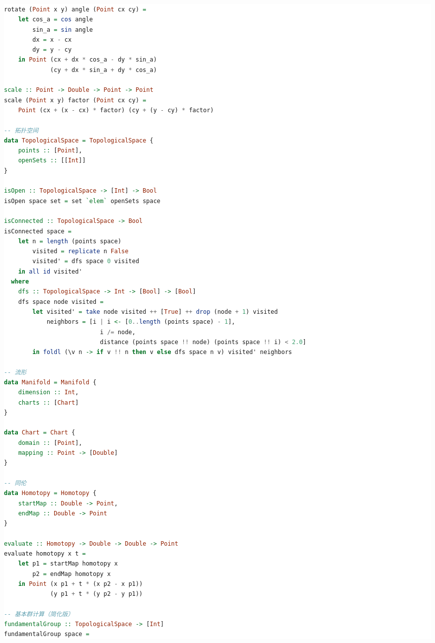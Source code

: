 ```haskell
rotate (Point x y) angle (Point cx cy) = 
    let cos_a = cos angle
        sin_a = sin angle
        dx = x - cx
        dy = y - cy
    in Point (cx + dx * cos_a - dy * sin_a) 
             (cy + dx * sin_a + dy * cos_a)

scale :: Point -> Double -> Point -> Point
scale (Point x y) factor (Point cx cy) = 
    Point (cx + (x - cx) * factor) (cy + (y - cy) * factor)

-- 拓扑空间
data TopologicalSpace = TopologicalSpace {
    points :: [Point],
    openSets :: [[Int]]
}

isOpen :: TopologicalSpace -> [Int] -> Bool
isOpen space set = set `elem` openSets space

isConnected :: TopologicalSpace -> Bool
isConnected space = 
    let n = length (points space)
        visited = replicate n False
        visited' = dfs space 0 visited
    in all id visited'
  where
    dfs :: TopologicalSpace -> Int -> [Bool] -> [Bool]
    dfs space node visited = 
        let visited' = take node visited ++ [True] ++ drop (node + 1) visited
            neighbors = [i | i <- [0..length (points space) - 1], 
                           i /= node,
                           distance (points space !! node) (points space !! i) < 2.0]
        in foldl (\v n -> if v !! n then v else dfs space n v) visited' neighbors

-- 流形
data Manifold = Manifold {
    dimension :: Int,
    charts :: [Chart]
}

data Chart = Chart {
    domain :: [Point],
    mapping :: Point -> [Double]
}

-- 同伦
data Homotopy = Homotopy {
    startMap :: Double -> Point,
    endMap :: Double -> Point
}

evaluate :: Homotopy -> Double -> Double -> Point
evaluate homotopy x t = 
    let p1 = startMap homotopy x
        p2 = endMap homotopy x
    in Point (x p1 + t * (x p2 - x p1)) 
             (y p1 + t * (y p2 - y p1))

-- 基本群计算（简化版）
fundamentalGroup :: TopologicalSpace -> [Int]
fundamentalGroup space = 
```